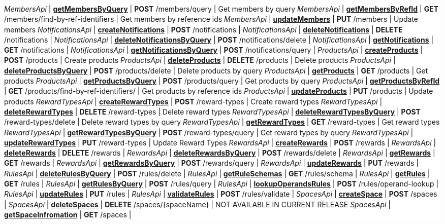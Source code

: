 *MembersApi* | [**getMembersByQuery**](docs/Api/MembersApi.md#getmembersbyquery) | **POST** /members/query | Get members by query
*MembersApi* | [**getMembersByRefId**](docs/Api/MembersApi.md#getmembersbyrefid) | **GET** /members/find-by-ref-identifiers | Get members by reference ids
*MembersApi* | [**updateMembers**](docs/Api/MembersApi.md#updatemembers) | **PUT** /members | Update members
*NotificationsApi* | [**createNotifications**](docs/Api/NotificationsApi.md#createnotifications) | **POST** /notifications | 
*NotificationsApi* | [**deleteNotifications**](docs/Api/NotificationsApi.md#deletenotifications) | **DELETE** /notifications | 
*NotificationsApi* | [**deleteNotificationsByQuery**](docs/Api/NotificationsApi.md#deletenotificationsbyquery) | **POST** /notifications/delete | 
*NotificationsApi* | [**getNotifications**](docs/Api/NotificationsApi.md#getnotifications) | **GET** /notifications | 
*NotificationsApi* | [**getNotificationsByQuery**](docs/Api/NotificationsApi.md#getnotificationsbyquery) | **POST** /notifications/query | 
*ProductsApi* | [**createProducts**](docs/Api/ProductsApi.md#createproducts) | **POST** /products | Create products
*ProductsApi* | [**deleteProducts**](docs/Api/ProductsApi.md#deleteproducts) | **DELETE** /products | Delete products
*ProductsApi* | [**deleteProductsByQuery**](docs/Api/ProductsApi.md#deleteproductsbyquery) | **POST** /products/delete | Delete products by query
*ProductsApi* | [**getProducts**](docs/Api/ProductsApi.md#getproducts) | **GET** /products | Get products
*ProductsApi* | [**getProductsByQuery**](docs/Api/ProductsApi.md#getproductsbyquery) | **POST** /products/query | Get products by query
*ProductsApi* | [**getProductsByRefId**](docs/Api/ProductsApi.md#getproductsbyrefid) | **GET** /products/find-by-ref-identifiers/ | Get products by reference ids
*ProductsApi* | [**updateProducts**](docs/Api/ProductsApi.md#updateproducts) | **PUT** /products | Update products
*RewardTypesApi* | [**createRewardTypes**](docs/Api/RewardTypesApi.md#createrewardtypes) | **POST** /reward-types | Create reward types
*RewardTypesApi* | [**deleteRewardTypes**](docs/Api/RewardTypesApi.md#deleterewardtypes) | **DELETE** /reward-types | Delete reward types
*RewardTypesApi* | [**deleteRewardTypesByQuery**](docs/Api/RewardTypesApi.md#deleterewardtypesbyquery) | **POST** /reward-types/delete | Delete reward types by query
*RewardTypesApi* | [**getRewardTypes**](docs/Api/RewardTypesApi.md#getrewardtypes) | **GET** /reward-types | Get reward types
*RewardTypesApi* | [**getRewardTypesByQuery**](docs/Api/RewardTypesApi.md#getrewardtypesbyquery) | **POST** /reward-types/query | Get reward types by query
*RewardTypesApi* | [**updateRewardTypes**](docs/Api/RewardTypesApi.md#updaterewardtypes) | **PUT** /reward-types | Update Reward Types
*RewardsApi* | [**createRewards**](docs/Api/RewardsApi.md#createrewards) | **POST** /rewards | 
*RewardsApi* | [**deleteRewards**](docs/Api/RewardsApi.md#deleterewards) | **DELETE** /rewards | 
*RewardsApi* | [**deleteRewardsByQuery**](docs/Api/RewardsApi.md#deleterewardsbyquery) | **POST** /rewards/delete | 
*RewardsApi* | [**getRewards**](docs/Api/RewardsApi.md#getrewards) | **GET** /rewards | 
*RewardsApi* | [**getRewardsByQuery**](docs/Api/RewardsApi.md#getrewardsbyquery) | **POST** /rewards/query | 
*RewardsApi* | [**updateRewards**](docs/Api/RewardsApi.md#updaterewards) | **PUT** /rewards | 
*RulesApi* | [**deleteRulesByQuery**](docs/Api/RulesApi.md#deleterulesbyquery) | **POST** /rules/delete | 
*RulesApi* | [**getRuleSchemas**](docs/Api/RulesApi.md#getruleschemas) | **GET** /rules/schema | 
*RulesApi* | [**getRules**](docs/Api/RulesApi.md#getrules) | **GET** /rules | 
*RulesApi* | [**getRulesByQuery**](docs/Api/RulesApi.md#getrulesbyquery) | **POST** /rules/query | 
*RulesApi* | [**lookupOperandsRules**](docs/Api/RulesApi.md#lookupoperandsrules) | **POST** /rules/operand-lookup | 
*RulesApi* | [**updateRules**](docs/Api/RulesApi.md#updaterules) | **PUT** /rules | 
*RulesApi* | [**validateRules**](docs/Api/RulesApi.md#validaterules) | **POST** /rules/validate | 
*SpacesApi* | [**createSpace**](docs/Api/SpacesApi.md#createspace) | **POST** /spaces | 
*SpacesApi* | [**deleteSpaces**](docs/Api/SpacesApi.md#deletespaces) | **DELETE** /spaces/{spaceName} | NOT AVAILABLE IN CURRENT RELEASE
*SpacesApi* | [**getSpaceInfromation**](docs/Api/SpacesApi.md#getspaceinfromation) | **GET** /spaces | 
